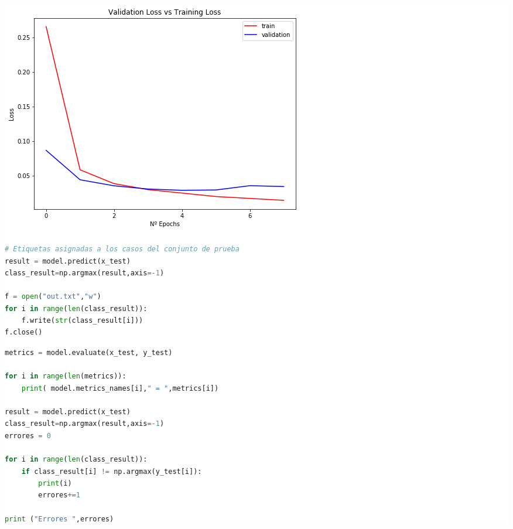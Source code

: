 

![png](output_2_1.png)



```python
# Etiquetas asignadas a los casos del conjunto de prueba
result = model.predict(x_test)
class_result=np.argmax(result,axis=-1)

f = open("out.txt","w")
for i in range(len(class_result)):
    f.write(str(class_result[i]))
f.close()
```


```python
metrics = model.evaluate(x_test, y_test)

for i in range(len(metrics)):
    print( model.metrics_names[i]," = ",metrics[i])
    
result = model.predict(x_test)
class_result=np.argmax(result,axis=-1)
errores = 0

for i in range(len(class_result)):
    if class_result[i] != np.argmax(y_test[i]):
        print(i)
        errores+=1

print ("Errores ",errores)
```
